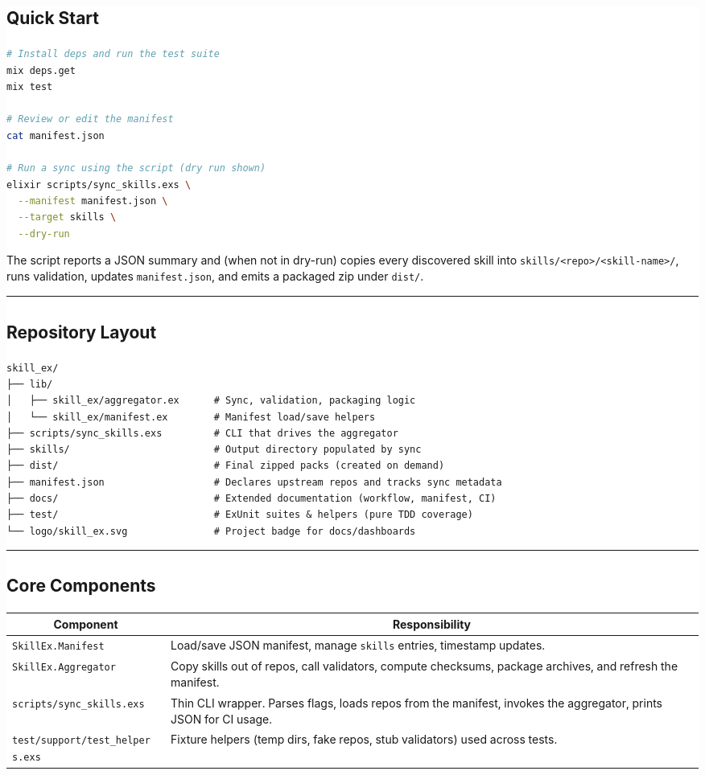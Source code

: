 
## Quick Start

```bash
# Install deps and run the test suite
mix deps.get
mix test

# Review or edit the manifest
cat manifest.json

# Run a sync using the script (dry run shown)
elixir scripts/sync_skills.exs \
  --manifest manifest.json \
  --target skills \
  --dry-run
```

The script reports a JSON summary and (when not in dry-run) copies every discovered skill into `skills/<repo>/<skill-name>/`, runs validation, updates `manifest.json`, and emits a packaged zip under `dist/`.

---

## Repository Layout

```
skill_ex/
├── lib/
│   ├── skill_ex/aggregator.ex      # Sync, validation, packaging logic
│   └── skill_ex/manifest.ex        # Manifest load/save helpers
├── scripts/sync_skills.exs         # CLI that drives the aggregator
├── skills/                         # Output directory populated by sync
├── dist/                           # Final zipped packs (created on demand)
├── manifest.json                   # Declares upstream repos and tracks sync metadata
├── docs/                           # Extended documentation (workflow, manifest, CI)
├── test/                           # ExUnit suites & helpers (pure TDD coverage)
└── logo/skill_ex.svg               # Project badge for docs/dashboards
```

---

## Core Components

| Component | Responsibility |
| --- | --- |
| `SkillEx.Manifest` | Load/save JSON manifest, manage `skills` entries, timestamp updates. |
| `SkillEx.Aggregator` | Copy skills out of repos, call validators, compute checksums, package archives, and refresh the manifest. |
| `scripts/sync_skills.exs` | Thin CLI wrapper. Parses flags, loads repos from the manifest, invokes the aggregator, prints JSON for CI usage. |
| `test/support/test_helpers.exs` | Fixture helpers (temp dirs, fake repos, stub validators) used across tests. |
